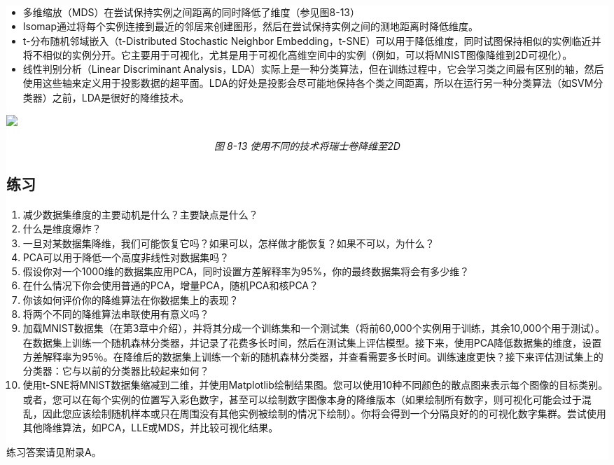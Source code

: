 - 多维缩放（MDS）在尝试保持实例之间距离的同时降低了维度（参见图8-13）
- Isomap通过将每个实例连接到最近的邻居来创建图形，然后在尝试保持实例之间的测地距离时降低维度。  
- t-分布随机邻域嵌入（t-Distributed Stochastic Neighbor Embedding，t-SNE）可以用于降低维​​度，同时试图保持相似的实例临近并将不相似的实例分开。它主要用于可视化，尤其是用于可视化高维空间中的实例（例如，可以将MNIST图像降维到2D可视化）。  
- 线性判别分析（Linear Discriminant Analysis，LDA）实际上是一种分类算法，但在训练过程中，它会学习类之间最有区别的轴，然后使用这些轴来定义用于投影数据的超平面。LDA的好处是投影会尽可能地保持各个类之间距离，所以在运行另一种分类算法（如SVM分类器）之前，LDA是很好的降维技术。  

![](https://view.moezx.cc/images/2018/04/15/figure8_13.png)

<caption><center><i>图 8-13 使用不同的技术将瑞士卷降维至2D</i></center></caption>

## 练习

1. 减少数据集维度的主要动机是什么？主要缺点是什么？
2. 什么是维度爆炸？  
3. 一旦对某数据集降维，我们可能恢复它吗？如果可以，怎样做才能恢复？如果不可以，为什么？  
4. PCA可以用于降低一个高度非线性对数据集吗？  
5. 假设你对一个1000维的数据集应用PCA，同时设置方差解释率为95%，你的最终数据集将会有多少维？  
6. 在什么情况下你会使用普通的PCA，增量PCA，随机PCA和核PCA？  
7. 你该如何评价你的降维算法在你数据集上的表现？  
8. 将两个不同的降维算法串联使用有意义吗？  
9. 加载MNIST数据集（在第3章中介绍），并将其分成一个训练集和一个测试集（将前60,000个实例用于训练，其余10,000个用于测试）。在数据集上训练一个随机森林分类器，并记录了花费多长时间，然后在测试集上评估模型。接下来，使用PCA降低数据集的维度，设置方差解释率为95％。在降维后的数据集上训练一个新的随机森林分类器，并查看需要多长时间。训练速度更快？接下来评估测试集上的分类器：它与以前的分类器比较起来如何？  
10. 使用t-SNE将MNIST数据集缩减到二维，并使用Matplotlib绘制结果图。您可以使用10种不同颜色的散点图来表示每个图像的目标类别。或者，您可以在每个实例的位置写入彩色数字，甚至可以绘制数字图像本身的降维版本（如果绘制所有数字，则可视化可能会过于混乱，因此您应该绘制随机样本或只在周围没有其他实例被绘制的情况下绘制）。你将会得到一个分隔良好的的可视化数字集群。尝试使用其他降维算法，如PCA，LLE或MDS，并比较可视化结果。  

练习答案请见附录A。
